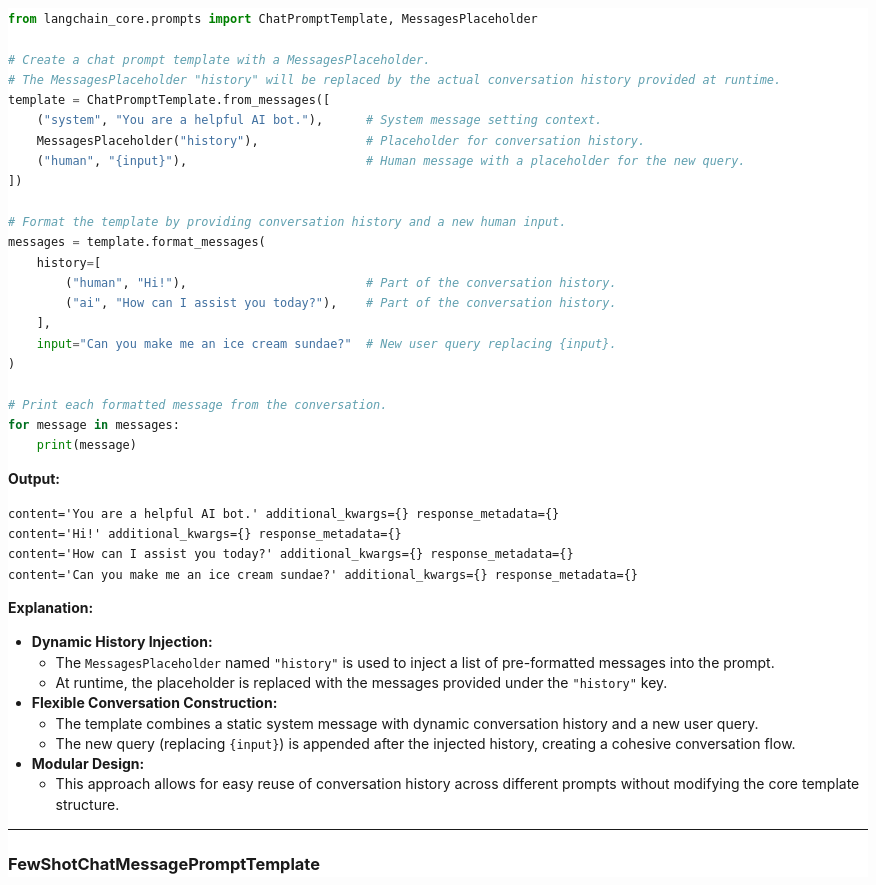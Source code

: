 ```python
from langchain_core.prompts import ChatPromptTemplate, MessagesPlaceholder

# Create a chat prompt template with a MessagesPlaceholder.
# The MessagesPlaceholder "history" will be replaced by the actual conversation history provided at runtime.
template = ChatPromptTemplate.from_messages([
    ("system", "You are a helpful AI bot."),      # System message setting context.
    MessagesPlaceholder("history"),               # Placeholder for conversation history.
    ("human", "{input}"),                         # Human message with a placeholder for the new query.
])

# Format the template by providing conversation history and a new human input.
messages = template.format_messages(
    history=[
        ("human", "Hi!"),                         # Part of the conversation history.
        ("ai", "How can I assist you today?"),    # Part of the conversation history.
    ],
    input="Can you make me an ice cream sundae?"  # New user query replacing {input}.
)

# Print each formatted message from the conversation.
for message in messages:
    print(message)
```

**Output:**
```
content='You are a helpful AI bot.' additional_kwargs={} response_metadata={}
content='Hi!' additional_kwargs={} response_metadata={}
content='How can I assist you today?' additional_kwargs={} response_metadata={}
content='Can you make me an ice cream sundae?' additional_kwargs={} response_metadata={}
```

**Explanation:**  
- **Dynamic History Injection:**  
  - The `MessagesPlaceholder` named `"history"` is used to inject a list of pre-formatted messages into the prompt.  
  - At runtime, the placeholder is replaced with the messages provided under the `"history"` key.
- **Flexible Conversation Construction:**  
  - The template combines a static system message with dynamic conversation history and a new user query.  
  - The new query (replacing `{input}`) is appended after the injected history, creating a cohesive conversation flow.
- **Modular Design:**  
  - This approach allows for easy reuse of conversation history across different prompts without modifying the core template structure.

---

### FewShotChatMessagePromptTemplate
